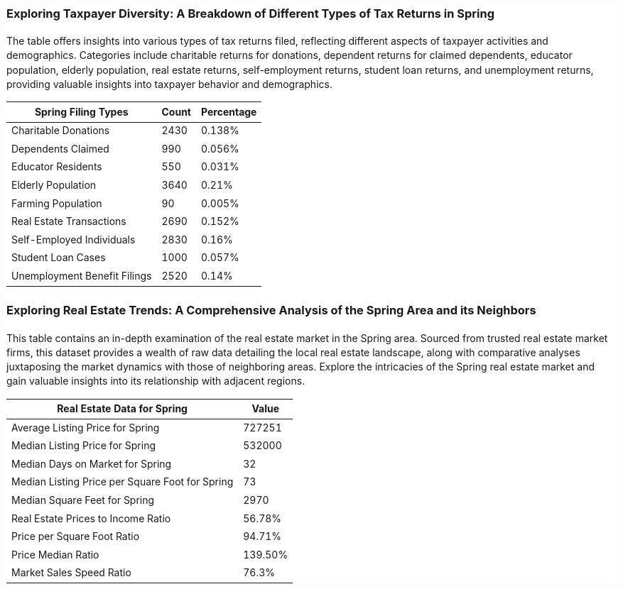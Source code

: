 ### Exploring Taxpayer Diversity: A Breakdown of Different Types of Tax Returns in Spring

The table offers insights into various types of tax returns filed, reflecting different aspects of taxpayer activities and demographics. Categories include charitable returns for donations, dependent returns for claimed dependents, educator population, elderly population, real estate returns, self-employment returns, student loan returns, and unemployment returns, providing valuable insights into taxpayer behavior and demographics.

| Spring Filing Types                    | Count | Percentage |
|--------------------------------------|-------|------------|
| Charitable Donations                 | 2430 | 0.138% |
| Dependents Claimed                   | 990 | 0.056% |
| Educator Residents                   | 550 | 0.031% |
| Elderly Population                   | 3640 | 0.21% |
| Farming Population                   | 90 | 0.005% |
| Real Estate Transactions             | 2690 | 0.152% |
| Self-Employed Individuals            | 2830 | 0.16% |
| Student Loan Cases                   | 1000 | 0.057% |
| Unemployment Benefit Filings         | 2520 | 0.14% |

### Exploring Real Estate Trends: A Comprehensive Analysis of the Spring Area and its Neighbors

This table contains an in-depth examination of the real estate market in the Spring area. Sourced from trusted real estate market firms, this dataset provides a wealth of raw data detailing the local real estate landscape, along with comparative analyses juxtaposing the market dynamics with those of neighboring areas. Explore the intricacies of the Spring real estate market and gain valuable insights into its relationship with adjacent regions.


| Real Estate Data for Spring                       | Value    |
|------------------------------------------------|----------|
| Average Listing Price for Spring               | 727251 |
| Median Listing Price for Spring                | 532000 |
| Median Days on Market for Spring               | 32 |
| Median Listing Price per Square Foot for Spring| 73 |
| Median Square Feet for Spring                  | 2970 |
| Real Estate Prices to Income Ratio           | 56.78% |
| Price per Square Foot Ratio                  | 94.71% |
| Price Median Ratio                           | 139.50% |
| Market Sales Speed Ratio                     | 76.3% |
